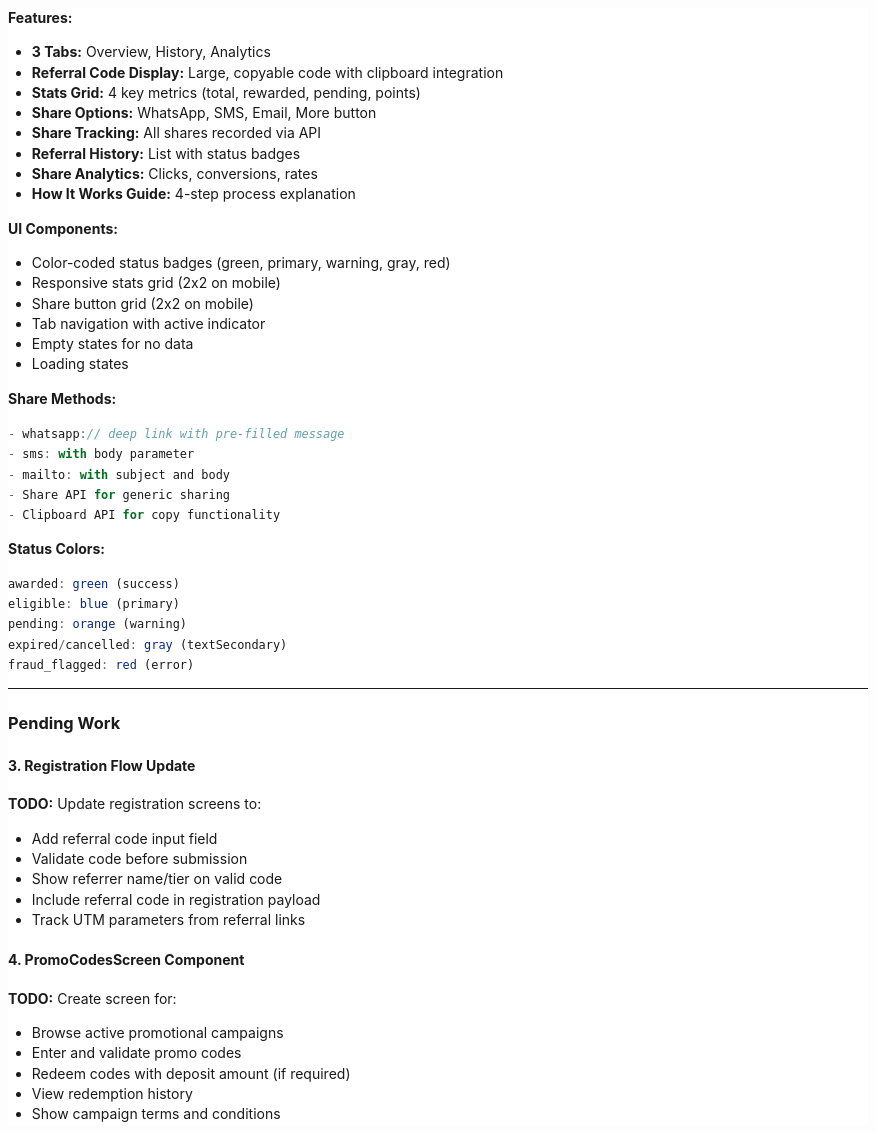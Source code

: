 **Features:**
- **3 Tabs:** Overview, History, Analytics
- **Referral Code Display:** Large, copyable code with clipboard integration
- **Stats Grid:** 4 key metrics (total, rewarded, pending, points)
- **Share Options:** WhatsApp, SMS, Email, More button
- **Share Tracking:** All shares recorded via API
- **Referral History:** List with status badges
- **Share Analytics:** Clicks, conversions, rates
- **How It Works Guide:** 4-step process explanation

**UI Components:**
- Color-coded status badges (green, primary, warning, gray, red)
- Responsive stats grid (2x2 on mobile)
- Share button grid (2x2 on mobile)
- Tab navigation with active indicator
- Empty states for no data
- Loading states

**Share Methods:**
```typescript
- whatsapp:// deep link with pre-filled message
- sms: with body parameter
- mailto: with subject and body
- Share API for generic sharing
- Clipboard API for copy functionality
```

**Status Colors:**
```typescript
awarded: green (success)
eligible: blue (primary)
pending: orange (warning)
expired/cancelled: gray (textSecondary)
fraud_flagged: red (error)
```

---

### Pending Work

#### 3. Registration Flow Update
**TODO:** Update registration screens to:
- Add referral code input field
- Validate code before submission
- Show referrer name/tier on valid code
- Include referral code in registration payload
- Track UTM parameters from referral links

#### 4. PromoCodesScreen Component
**TODO:** Create screen for:
- Browse active promotional campaigns
- Enter and validate promo codes
- Redeem codes with deposit amount (if required)
- View redemption history
- Show campaign terms and conditions
